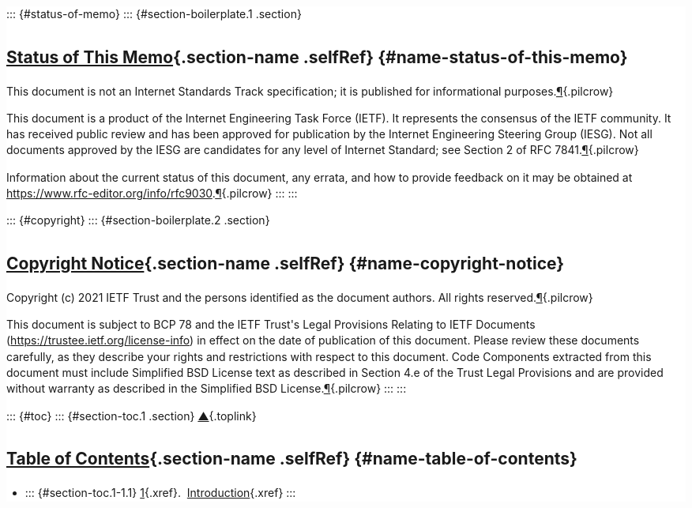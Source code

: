 ::: {#status-of-memo}
::: {#section-boilerplate.1 .section}
## [Status of This Memo](#name-status-of-this-memo){.section-name .selfRef} {#name-status-of-this-memo}

This document is not an Internet Standards Track specification; it is
published for informational
purposes.[¶](#section-boilerplate.1-1){.pilcrow}

This document is a product of the Internet Engineering Task Force
(IETF). It represents the consensus of the IETF community. It has
received public review and has been approved for publication by the
Internet Engineering Steering Group (IESG). Not all documents approved
by the IESG are candidates for any level of Internet Standard; see
Section 2 of RFC 7841.[¶](#section-boilerplate.1-2){.pilcrow}

Information about the current status of this document, any errata, and
how to provide feedback on it may be obtained at
<https://www.rfc-editor.org/info/rfc9030>.[¶](#section-boilerplate.1-3){.pilcrow}
:::
:::

::: {#copyright}
::: {#section-boilerplate.2 .section}
## [Copyright Notice](#name-copyright-notice){.section-name .selfRef} {#name-copyright-notice}

Copyright (c) 2021 IETF Trust and the persons identified as the document
authors. All rights reserved.[¶](#section-boilerplate.2-1){.pilcrow}

This document is subject to BCP 78 and the IETF Trust\'s Legal
Provisions Relating to IETF Documents
(<https://trustee.ietf.org/license-info>) in effect on the date of
publication of this document. Please review these documents carefully,
as they describe your rights and restrictions with respect to this
document. Code Components extracted from this document must include
Simplified BSD License text as described in Section 4.e of the Trust
Legal Provisions and are provided without warranty as described in the
Simplified BSD License.[¶](#section-boilerplate.2-2){.pilcrow}
:::
:::

::: {#toc}
::: {#section-toc.1 .section}
[▲](#){.toplink}

## [Table of Contents](#name-table-of-contents){.section-name .selfRef} {#name-table-of-contents}

-   ::: {#section-toc.1-1.1}
    [1](#section-1){.xref}.  [Introduction](#name-introduction){.xref}
    :::
